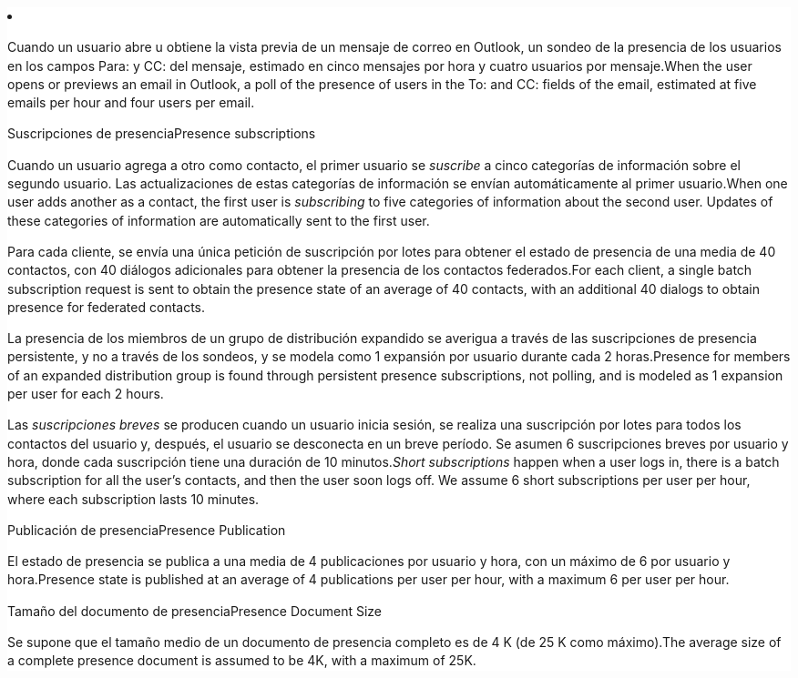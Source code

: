 <li><p><span data-ttu-id="8dcec-191">Cuando un usuario abre u obtiene la vista previa de un mensaje de correo en Outlook, un sondeo de la presencia de los usuarios en los campos Para: y CC: del mensaje, estimado en cinco mensajes por hora y cuatro usuarios por mensaje.</span><span class="sxs-lookup"><span data-stu-id="8dcec-191">When the user opens or previews an email in Outlook, a poll of the presence of users in the To: and CC: fields of the email, estimated at five emails per hour and four users per email.</span></span></p></li>
</ul></td>
</tr>
<tr class="odd">
<td><p><span data-ttu-id="8dcec-192">Suscripciones de presencia</span><span class="sxs-lookup"><span data-stu-id="8dcec-192">Presence subscriptions</span></span></p></td>
<td><p><span data-ttu-id="8dcec-p118">Cuando un usuario agrega a otro como contacto, el primer usuario se <em>suscribe</em> a cinco categorías de información sobre el segundo usuario. Las actualizaciones de estas categorías de información se envían automáticamente al primer usuario.</span><span class="sxs-lookup"><span data-stu-id="8dcec-p118">When one user adds another as a contact, the first user is <em>subscribing</em> to five categories of information about the second user. Updates of these categories of information are automatically sent to the first user.</span></span></p>
<p><span data-ttu-id="8dcec-195">Para cada cliente, se envía una única petición de suscripción por lotes para obtener el estado de presencia de una media de 40 contactos, con 40 diálogos adicionales para obtener la presencia de los contactos federados.</span><span class="sxs-lookup"><span data-stu-id="8dcec-195">For each client, a single batch subscription request is sent to obtain the presence state of an average of 40 contacts, with an additional 40 dialogs to obtain presence for federated contacts.</span></span></p>
<p><span data-ttu-id="8dcec-196">La presencia de los miembros de un grupo de distribución expandido se averigua a través de las suscripciones de presencia persistente, y no a través de los sondeos, y se modela como 1 expansión por usuario durante cada 2 horas.</span><span class="sxs-lookup"><span data-stu-id="8dcec-196">Presence for members of an expanded distribution group is found through persistent presence subscriptions, not polling, and is modeled as 1 expansion per user for each 2 hours.</span></span></p>
<p><span data-ttu-id="8dcec-p119">Las <em>suscripciones breves</em> se producen cuando un usuario inicia sesión, se realiza una suscripción por lotes para todos los contactos del usuario y, después, el usuario se desconecta en un breve período. Se asumen 6 suscripciones breves por usuario y hora, donde cada suscripción tiene una duración de 10 minutos.</span><span class="sxs-lookup"><span data-stu-id="8dcec-p119"><em>Short subscriptions</em> happen when a user logs in, there is a batch subscription for all the user’s contacts, and then the user soon logs off. We assume 6 short subscriptions per user per hour, where each subscription lasts 10 minutes.</span></span></p></td>
</tr>
<tr class="even">
<td><p><span data-ttu-id="8dcec-199">Publicación de presencia</span><span class="sxs-lookup"><span data-stu-id="8dcec-199">Presence Publication</span></span></p></td>
<td><p><span data-ttu-id="8dcec-200">El estado de presencia se publica a una media de 4 publicaciones por usuario y hora, con un máximo de 6 por usuario y hora.</span><span class="sxs-lookup"><span data-stu-id="8dcec-200">Presence state is published at an average of 4 publications per user per hour, with a maximum 6 per user per hour.</span></span></p></td>
</tr>
<tr class="odd">
<td><p><span data-ttu-id="8dcec-201">Tamaño del documento de presencia</span><span class="sxs-lookup"><span data-stu-id="8dcec-201">Presence Document Size</span></span></p></td>
<td><p><span data-ttu-id="8dcec-202">Se supone que el tamaño medio de un documento de presencia completo es de 4 K (de 25 K como máximo).</span><span class="sxs-lookup"><span data-stu-id="8dcec-202">The average size of a complete presence document is assumed to be 4K, with a maximum of 25K.</span></span></p></td>
</tr>
</tbody>
</table>
